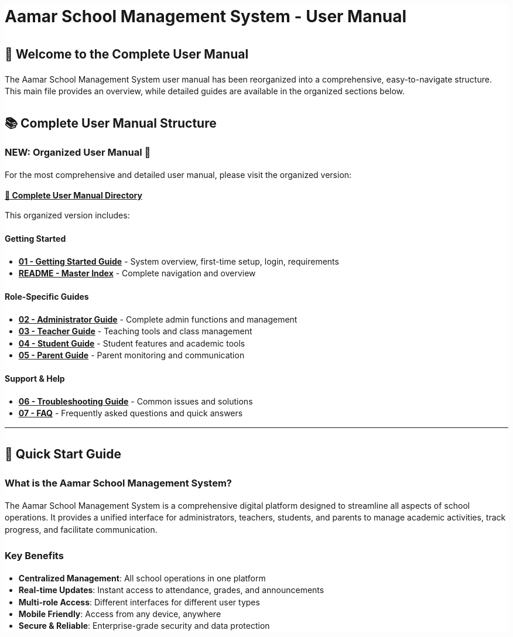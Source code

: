 # Aamar School Management System - User Manual

## 🎯 Welcome to the Complete User Manual

The Aamar School Management System user manual has been reorganized into a comprehensive, easy-to-navigate structure. This main file provides an overview, while detailed guides are available in the organized sections below.

## 📚 Complete User Manual Structure

### **NEW: Organized User Manual** 📁
For the most comprehensive and detailed user manual, please visit the organized version:

**[📖 Complete User Manual Directory](user-manual/)**

This organized version includes:

#### Getting Started
- **[01 - Getting Started Guide](user-manual/01-getting-started.md)** - System overview, first-time setup, login, requirements
- **[README - Master Index](user-manual/README.md)** - Complete navigation and overview

#### Role-Specific Guides
- **[02 - Administrator Guide](user-manual/02-admin-guide.md)** - Complete admin functions and management
- **[03 - Teacher Guide](user-manual/03-teacher-guide.md)** - Teaching tools and class management
- **[04 - Student Guide](user-manual/04-student-guide.md)** - Student features and academic tools
- **[05 - Parent Guide](user-manual/05-parent-guide.md)** - Parent monitoring and communication

#### Support & Help
- **[06 - Troubleshooting Guide](user-manual/06-troubleshooting.md)** - Common issues and solutions
- **[07 - FAQ](user-manual/07-faq.md)** - Frequently asked questions and quick answers

---

## 🚀 Quick Start Guide

### What is the Aamar School Management System?

The Aamar School Management System is a comprehensive digital platform designed to streamline all aspects of school operations. It provides a unified interface for administrators, teachers, students, and parents to manage academic activities, track progress, and facilitate communication.

### Key Benefits

- **Centralized Management**: All school operations in one platform
- **Real-time Updates**: Instant access to attendance, grades, and announcements
- **Multi-role Access**: Different interfaces for different user types
- **Mobile Friendly**: Access from any device, anywhere
- **Secure & Reliable**: Enterprise-grade security and data protection
